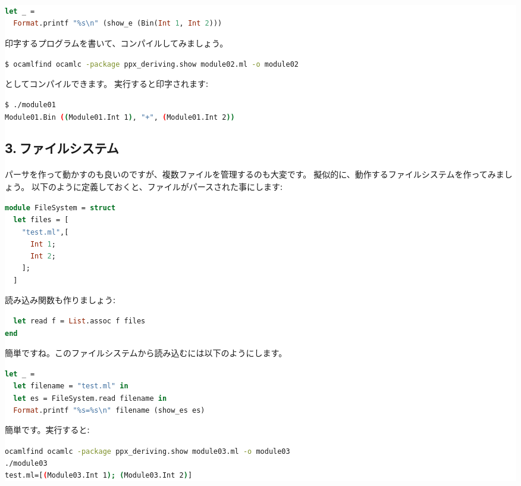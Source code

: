 ```ocaml
let _ =
  Format.printf "%s\n" (show_e (Bin(Int 1, Int 2)))
```

印字するプログラムを書いて、コンパイルしてみましょう。

```bash
$ ocamlfind ocamlc -package ppx_deriving.show module02.ml -o module02
```

としてコンパイルできます。
実行すると印字されます:

```bash
$ ./module01
Module01.Bin ((Module01.Int 1), "+", (Module01.Int 2))
```

## 3. ファイルシステム

パーサを作って動かすのも良いのですが、複数ファイルを管理するのも大変です。
擬似的に、動作するファイルシステムを作ってみましょう。
以下のように定義しておくと、ファイルがパースされた事にします:

```ocaml
module FileSystem = struct
  let files = [
    "test.ml",[
      Int 1;
      Int 2;
    ];
  ]
```

読み込み関数も作りましょう:

```ocaml
  let read f = List.assoc f files
end
```

簡単ですね。このファイルシステムから読み込むには以下のようにします。


```ocaml
let _ =
  let filename = "test.ml" in
  let es = FileSystem.read filename in
  Format.printf "%s=%s\n" filename (show_es es)
```

簡単です。実行すると:

```bash
ocamlfind ocamlc -package ppx_deriving.show module03.ml -o module03
./module03
test.ml=[(Module03.Int 1); (Module03.Int 2)]
```
